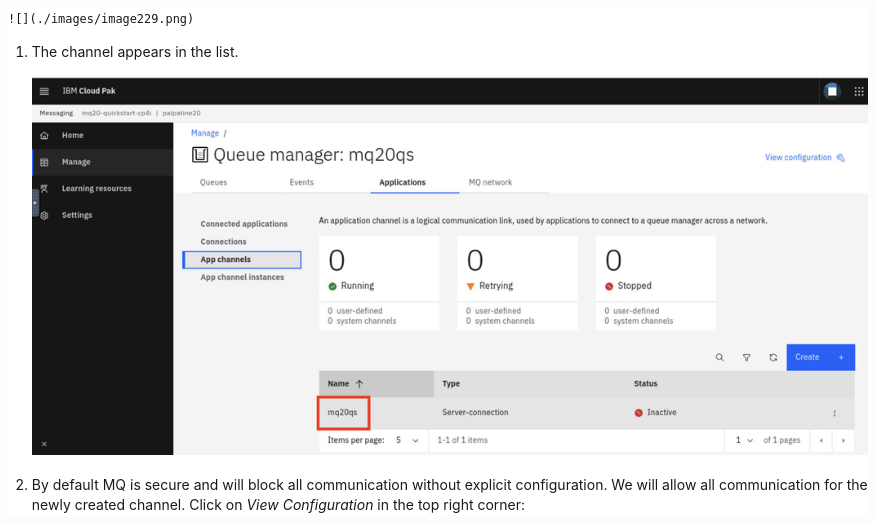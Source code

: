 	![](./images/image229.png)

1. The channel appears in the list.

	![](./images/image303.png)

1. By default MQ is secure and will block all communication without explicit configuration. We will allow all communication for the newly created channel. Click on *View Configuration* in the top right corner:
